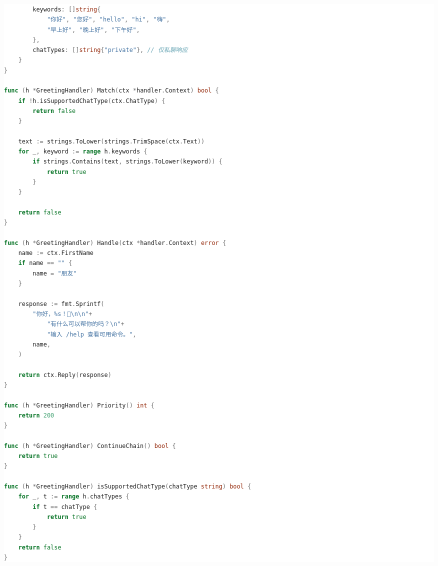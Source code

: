 ```go
        keywords: []string{
            "你好", "您好", "hello", "hi", "嗨",
            "早上好", "晚上好", "下午好",
        },
        chatTypes: []string{"private"}, // 仅私聊响应
    }
}

func (h *GreetingHandler) Match(ctx *handler.Context) bool {
    if !h.isSupportedChatType(ctx.ChatType) {
        return false
    }

    text := strings.ToLower(strings.TrimSpace(ctx.Text))
    for _, keyword := range h.keywords {
        if strings.Contains(text, strings.ToLower(keyword)) {
            return true
        }
    }

    return false
}

func (h *GreetingHandler) Handle(ctx *handler.Context) error {
    name := ctx.FirstName
    if name == "" {
        name = "朋友"
    }

    response := fmt.Sprintf(
        "你好，%s！👋\n\n"+
            "有什么可以帮你的吗？\n"+
            "输入 /help 查看可用命令。",
        name,
    )

    return ctx.Reply(response)
}

func (h *GreetingHandler) Priority() int {
    return 200
}

func (h *GreetingHandler) ContinueChain() bool {
    return true
}

func (h *GreetingHandler) isSupportedChatType(chatType string) bool {
    for _, t := range h.chatTypes {
        if t == chatType {
            return true
        }
    }
    return false
}
```
